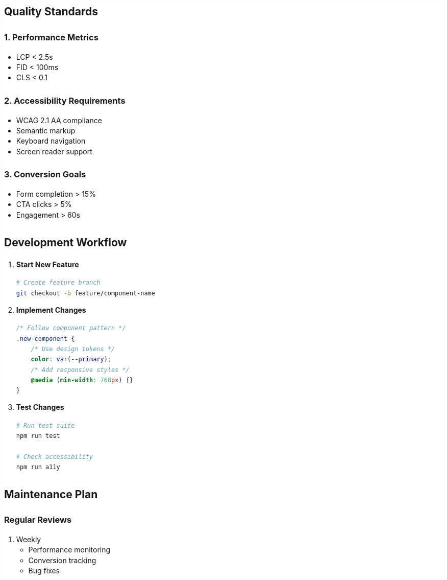 ## Quality Standards

### 1. Performance Metrics
- LCP < 2.5s
- FID < 100ms
- CLS < 0.1

### 2. Accessibility Requirements
- WCAG 2.1 AA compliance
- Semantic markup
- Keyboard navigation
- Screen reader support

### 3. Conversion Goals
- Form completion > 15%
- CTA clicks > 5%
- Engagement > 60s

## Development Workflow

1. **Start New Feature**
   ```bash
   # Create feature branch
   git checkout -b feature/component-name
   ```

2. **Implement Changes**
   ```css
   /* Follow component pattern */
   .new-component {
       /* Use design tokens */
       color: var(--primary);
       /* Add responsive styles */
       @media (min-width: 768px) {}
   }
   ```

3. **Test Changes**
   ```bash
   # Run test suite
   npm run test
   
   # Check accessibility
   npm run a11y
   ```

## Maintenance Plan

### Regular Reviews
1. Weekly
   - Performance monitoring
   - Conversion tracking
   - Bug fixes
